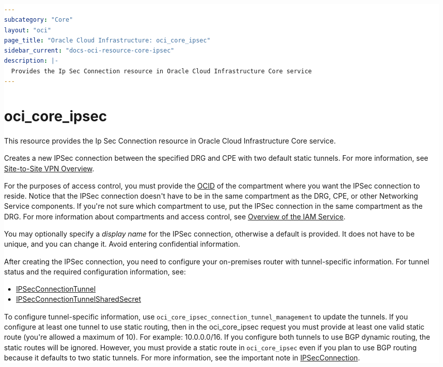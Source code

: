 ```yaml
---
subcategory: "Core"
layout: "oci"
page_title: "Oracle Cloud Infrastructure: oci_core_ipsec"
sidebar_current: "docs-oci-resource-core-ipsec"
description: |-
  Provides the Ip Sec Connection resource in Oracle Cloud Infrastructure Core service
---
```


# oci_core_ipsec
This resource provides the Ip Sec Connection resource in Oracle Cloud Infrastructure Core service.

Creates a new IPSec connection between the specified DRG and CPE with two default static tunnels. For more information, see
[Site-to-Site VPN Overview](https://docs.cloud.oracle.com/iaas/Content/Network/Tasks/overviewIPsec.htm).

For the purposes of access control, you must provide the [OCID](https://docs.cloud.oracle.com/iaas/Content/General/Concepts/identifiers.htm) of the compartment where you want the
IPSec connection to reside. Notice that the IPSec connection doesn't have to be in the same compartment
as the DRG, CPE, or other Networking Service components. If you're not sure which compartment to
use, put the IPSec connection in the same compartment as the DRG. For more information about
compartments and access control, see
[Overview of the IAM Service](https://docs.cloud.oracle.com/iaas/Content/Identity/Concepts/overview.htm).

You may optionally specify a *display name* for the IPSec connection, otherwise a default is provided.
It does not have to be unique, and you can change it. Avoid entering confidential information.

After creating the IPSec connection, you need to configure your on-premises router
with tunnel-specific information. For tunnel status and the required configuration information, see:

  * [IPSecConnectionTunnel](https://docs.cloud.oracle.com/iaas/api/#/en/iaas/latest/IPSecConnectionTunnel/)
  * [IPSecConnectionTunnelSharedSecret](https://docs.cloud.oracle.com/iaas/api/#/en/iaas/latest/IPSecConnectionTunnelSharedSecret/)

To configure tunnel-specific information, use `oci_core_ipsec_connection_tunnel_management` to update the tunnels. If 
you configure at least one tunnel to use static routing, then in the oci_core_ipsec request you must provide
at least one valid static route (you're allowed a maximum of 10). For example: 10.0.0.0/16.
If you configure both tunnels to use BGP dynamic routing, the static routes will be ignored. However, you must provide a
static route in `oci_core_ipsec` even if you plan to use BGP routing because it defaults to two static tunnels.  For more 
information, see the important note in [IPSecConnection](https://docs.cloud.oracle.com/iaas/api/#/en/iaas/latest/IPSecConnection/).
